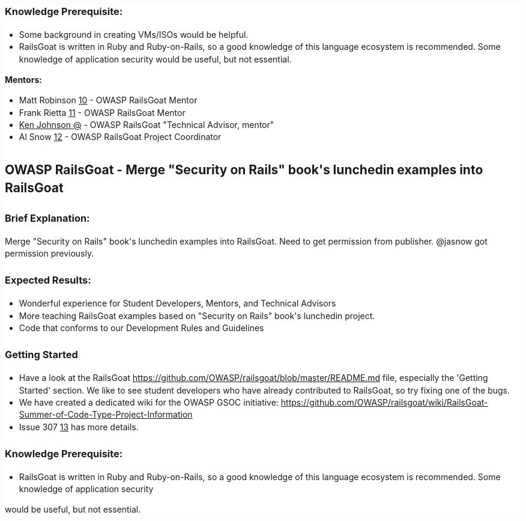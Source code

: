 ### Knowledge Prerequisite:

  - Some background in creating VMs/ISOs would be helpful.
  - RailsGoat is written in Ruby and Ruby-on-Rails, so a good knowledge
    of this language ecosystem is recommended. Some knowledge of
    application security would be useful, but not essential.

**Mentors:**

  - Matt Robinson [10](mailto:brimstone@the.narro.ws) - OWASP RailsGoat
    Mentor
  - Frank Rietta [11](mailto:frank@rietta.com) - OWASP RailsGoat Mentor
  - [Ken Johnson @](https://www.owasp.org/index.php/User:Ken) - OWASP
    RailsGoat "Technical Advisor, mentor"
  - Al Snow [12](mailto:jasnow@hotmail.com) - OWASP RailsGoat Project
    Coordinator

## OWASP RailsGoat - Merge "Security on Rails" book's lunchedin examples into RailsGoat

### Brief Explanation:

Merge "Security on Rails" book's lunchedin examples into RailsGoat. Need
to get permission from publisher. @jasnow got permission previously.

### Expected Results:

  - Wonderful experience for Student Developers, Mentors, and Technical
    Advisors
  - More teaching RailsGoat examples based on "Security on Rails" book's
    lunchedin project.
  - Code that conforms to our Development Rules and Guidelines

### Getting Started

  - Have a look at the RailsGoat
    <https://github.com/OWASP/railsgoat/blob/master/README.md> file,
    especially the 'Getting Started' section. We like to see student
    developers who have already contributed to RailsGoat, so try fixing
    one of the bugs.
  - We have created a dedicated wiki for the OWASP GSOC initiative:
    <https://github.com/OWASP/railsgoat/wiki/RailsGoat-Summer-of-Code-Type-Project-Information>
  - Issue 307 [13](https://github.com/OWASP/railsgoat/issues/307) has
    more details.

### Knowledge Prerequisite:

  - RailsGoat is written in Ruby and Ruby-on-Rails, so a good knowledge
    of this language ecosystem is recommended. Some knowledge of
    application security

would be useful, but not essential.
